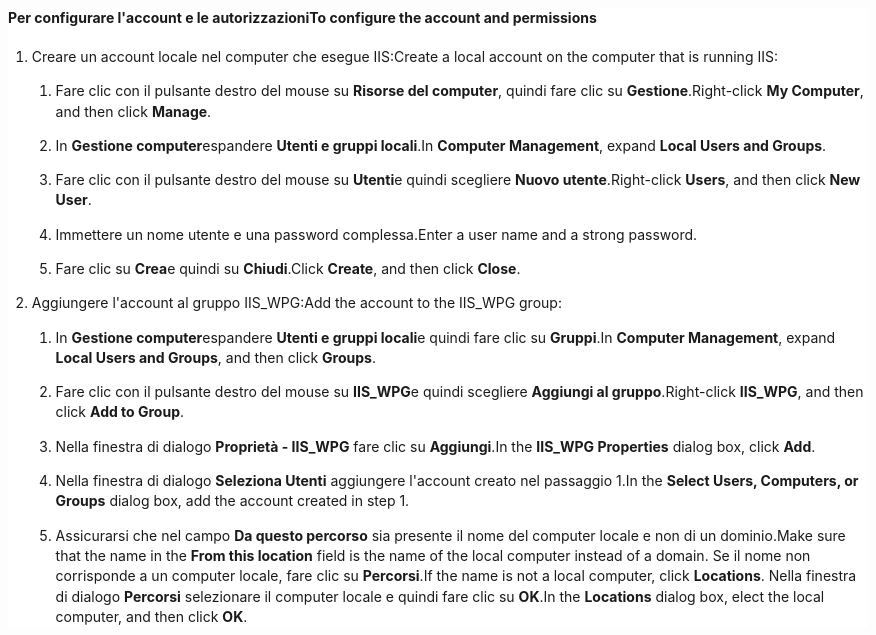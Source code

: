 #### <a name="to-configure-the-account-and-permissions"></a><span data-ttu-id="59bc3-277">Per configurare l'account e le autorizzazioni</span><span class="sxs-lookup"><span data-stu-id="59bc3-277">To configure the account and permissions</span></span>  
  
1.  <span data-ttu-id="59bc3-278">Creare un account locale nel computer che esegue IIS:</span><span class="sxs-lookup"><span data-stu-id="59bc3-278">Create a local account on the computer that is running IIS:</span></span>  
  
    1.  <span data-ttu-id="59bc3-279">Fare clic con il pulsante destro del mouse su **Risorse del computer**, quindi fare clic su **Gestione**.</span><span class="sxs-lookup"><span data-stu-id="59bc3-279">Right-click **My Computer**, and then click **Manage**.</span></span>  
  
    2.  <span data-ttu-id="59bc3-280">In **Gestione computer**espandere **Utenti e gruppi locali**.</span><span class="sxs-lookup"><span data-stu-id="59bc3-280">In **Computer Management**, expand **Local Users and Groups**.</span></span>  
  
    3.  <span data-ttu-id="59bc3-281">Fare clic con il pulsante destro del mouse su **Utenti**e quindi scegliere **Nuovo utente**.</span><span class="sxs-lookup"><span data-stu-id="59bc3-281">Right-click **Users**, and then click **New User**.</span></span>  
  
    4.  <span data-ttu-id="59bc3-282">Immettere un nome utente e una password complessa.</span><span class="sxs-lookup"><span data-stu-id="59bc3-282">Enter a user name and a strong password.</span></span>  
  
    5.  <span data-ttu-id="59bc3-283">Fare clic su **Crea**e quindi su **Chiudi**.</span><span class="sxs-lookup"><span data-stu-id="59bc3-283">Click **Create**, and then click **Close**.</span></span>  
  
2.  <span data-ttu-id="59bc3-284">Aggiungere l'account al gruppo IIS_WPG:</span><span class="sxs-lookup"><span data-stu-id="59bc3-284">Add the account to the IIS_WPG group:</span></span>  
  
    1.  <span data-ttu-id="59bc3-285">In **Gestione computer**espandere **Utenti e gruppi locali**e quindi fare clic su **Gruppi**.</span><span class="sxs-lookup"><span data-stu-id="59bc3-285">In **Computer Management**, expand **Local Users and Groups**, and then click **Groups**.</span></span>  
  
    2.  <span data-ttu-id="59bc3-286">Fare clic con il pulsante destro del mouse su **IIS_WPG**e quindi scegliere **Aggiungi al gruppo**.</span><span class="sxs-lookup"><span data-stu-id="59bc3-286">Right-click **IIS_WPG**, and then click **Add to Group**.</span></span>  
  
    3.  <span data-ttu-id="59bc3-287">Nella finestra di dialogo **Proprietà - IIS_WPG** fare clic su **Aggiungi**.</span><span class="sxs-lookup"><span data-stu-id="59bc3-287">In the **IIS_WPG Properties** dialog box, click **Add**.</span></span>  
  
    4.  <span data-ttu-id="59bc3-288">Nella finestra di dialogo **Seleziona Utenti** aggiungere l'account creato nel passaggio 1.</span><span class="sxs-lookup"><span data-stu-id="59bc3-288">In the **Select Users, Computers, or Groups** dialog box, add the account created in step 1.</span></span>  
  
    5.  <span data-ttu-id="59bc3-289">Assicurarsi che nel campo **Da questo percorso** sia presente il nome del computer locale e non di un dominio.</span><span class="sxs-lookup"><span data-stu-id="59bc3-289">Make sure that the name in the **From this location** field is the name of the local computer instead of a domain.</span></span> <span data-ttu-id="59bc3-290">Se il nome non corrisponde a un computer locale, fare clic su **Percorsi**.</span><span class="sxs-lookup"><span data-stu-id="59bc3-290">If the name is not a local computer, click **Locations**.</span></span> <span data-ttu-id="59bc3-291">Nella finestra di dialogo **Percorsi** selezionare il computer locale e quindi fare clic su **OK**.</span><span class="sxs-lookup"><span data-stu-id="59bc3-291">In the **Locations** dialog box, elect the local computer, and then click **OK**.</span></span>  
  